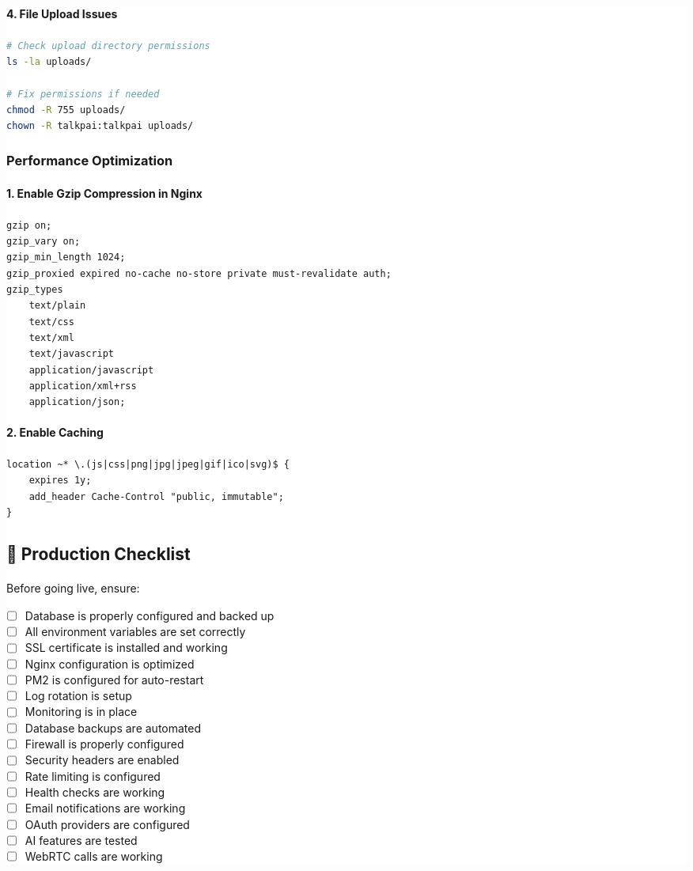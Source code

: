 #### 4. File Upload Issues
```bash
# Check upload directory permissions
ls -la uploads/

# Fix permissions if needed
chmod -R 755 uploads/
chown -R talkpai:talkpai uploads/
```

### Performance Optimization

#### 1. Enable Gzip Compression in Nginx
```nginx
gzip on;
gzip_vary on;
gzip_min_length 1024;
gzip_proxied expired no-cache no-store private must-revalidate auth;
gzip_types
    text/plain
    text/css
    text/xml
    text/javascript
    application/javascript
    application/xml+rss
    application/json;
```

#### 2. Enable Caching
```nginx
location ~* \.(js|css|png|jpg|jpeg|gif|ico|svg)$ {
    expires 1y;
    add_header Cache-Control "public, immutable";
}
```

## 🚀 Production Checklist

Before going live, ensure:

- [ ] Database is properly configured and backed up
- [ ] All environment variables are set correctly
- [ ] SSL certificate is installed and working
- [ ] Nginx configuration is optimized
- [ ] PM2 is configured for auto-restart
- [ ] Log rotation is setup
- [ ] Monitoring is in place
- [ ] Database backups are automated
- [ ] Firewall is properly configured
- [ ] Security headers are enabled
- [ ] Rate limiting is configured
- [ ] Health checks are working
- [ ] Email notifications are working
- [ ] OAuth providers are configured
- [ ] AI features are tested
- [ ] WebRTC calls are working
